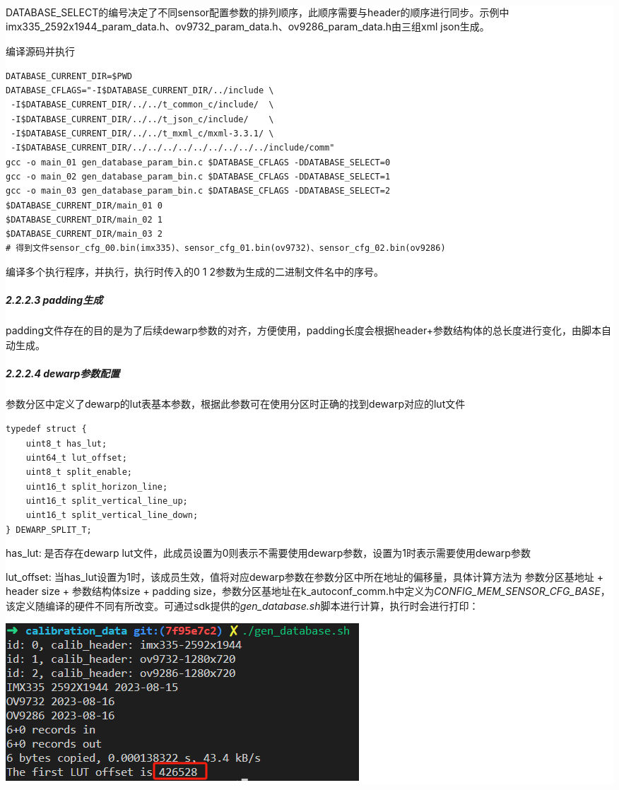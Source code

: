 

DATABASE_SELECT的编号决定了不同sensor配置参数的排列顺序，此顺序需要与header的顺序进行同步。示例中imx335_2592x1944_param_data.h、ov9732_param_data.h、ov9286_param_data.h由三组xml json生成。

编译源码并执行

```
DATABASE_CURRENT_DIR=$PWD
DATABASE_CFLAGS="-I$DATABASE_CURRENT_DIR/../include \
 -I$DATABASE_CURRENT_DIR/../../t_common_c/include/  \
 -I$DATABASE_CURRENT_DIR/../../t_json_c/include/    \
 -I$DATABASE_CURRENT_DIR/../../t_mxml_c/mxml-3.3.1/ \
 -I$DATABASE_CURRENT_DIR/../../../../../../../../../include/comm"
gcc -o main_01 gen_database_param_bin.c $DATABASE_CFLAGS -DDATABASE_SELECT=0
gcc -o main_02 gen_database_param_bin.c $DATABASE_CFLAGS -DDATABASE_SELECT=1
gcc -o main_03 gen_database_param_bin.c $DATABASE_CFLAGS -DDATABASE_SELECT=2
$DATABASE_CURRENT_DIR/main_01 0
$DATABASE_CURRENT_DIR/main_02 1
$DATABASE_CURRENT_DIR/main_03 2
# 得到文件sensor_cfg_00.bin(imx335)、sensor_cfg_01.bin(ov9732)、sensor_cfg_02.bin(ov9286)
```



编译多个执行程序，并执行，执行时传入的0 1 2参数为生成的二进制文件名中的序号。

##### 2.2.2.3 padding生成

padding文件存在的目的是为了后续dewarp参数的对齐，方便使用，padding长度会根据header+参数结构体的总长度进行变化，由脚本自动生成。

##### 2.2.2.4 dewarp参数配置

参数分区中定义了dewarp的lut表基本参数，根据此参数可在使用分区时正确的找到dewarp对应的lut文件

```
typedef struct {
    uint8_t has_lut;
    uint64_t lut_offset;
    uint8_t split_enable;
    uint16_t split_horizon_line;
    uint16_t split_vertical_line_up;
    uint16_t split_vertical_line_down;
} DEWARP_SPLIT_T;
```



has_lut: 是否存在dewarp lut文件，此成员设置为0则表示不需要使用dewarp参数，设置为1时表示需要使用dewarp参数

lut_offset: 当has_lut设置为1时，该成员生效，值将对应dewarp参数在参数分区中所在地址的偏移量，具体计算方法为 参数分区基地址 + header size + 参数结构体size + padding size，参数分区基地址在k_autoconf_comm.h中定义为*CONFIG_MEM_SENSOR_CFG_BASE*，该定义随编译的硬件不同有所改变。可通过sdk提供的*gen_database.sh*脚本进行计算，执行时会进行打印：

![calc_isp_param_data_size](images/calc_isp_param_data_size.png)
